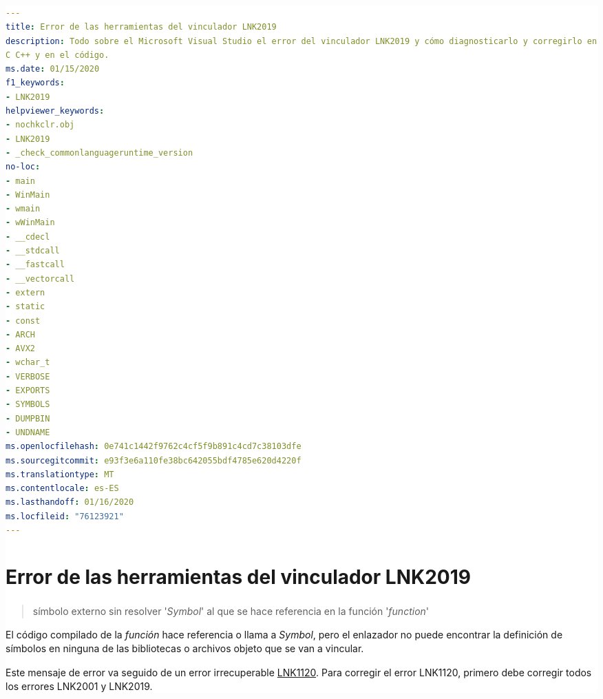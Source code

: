 ```yaml
---
title: Error de las herramientas del vinculador LNK2019
description: Todo sobre el Microsoft Visual Studio el error del vinculador LNK2019 y cómo diagnosticarlo y corregirlo en C C++ y en el código.
ms.date: 01/15/2020
f1_keywords:
- LNK2019
helpviewer_keywords:
- nochkclr.obj
- LNK2019
- _check_commonlanguageruntime_version
no-loc:
- main
- WinMain
- wmain
- wWinMain
- __cdecl
- __stdcall
- __fastcall
- __vectorcall
- extern
- static
- const
- ARCH
- AVX2
- wchar_t
- VERBOSE
- EXPORTS
- SYMBOLS
- DUMPBIN
- UNDNAME
ms.openlocfilehash: 0e741c1442f9762c4cf5f9b891c4cd7c38103dfe
ms.sourcegitcommit: e93f3e6a110fe38bc642055bdf4785e620d4220f
ms.translationtype: MT
ms.contentlocale: es-ES
ms.lasthandoff: 01/16/2020
ms.locfileid: "76123921"
---
```

# <a name="linker-tools-error-lnk2019"></a>Error de las herramientas del vinculador LNK2019

> símbolo externo sin resolver '*Symbol*' al que se hace referencia en la función '*function*'

El código compilado de la *función* hace referencia o llama a *Symbol*, pero el enlazador no puede encontrar la definición de símbolos en ninguna de las bibliotecas o archivos objeto que se van a vincular.

Este mensaje de error va seguido de un error irrecuperable [LNK1120](../../error-messages/tool-errors/linker-tools-error-lnk1120.md). Para corregir el error LNK1120, primero debe corregir todos los errores LNK2001 y LNK2019.
